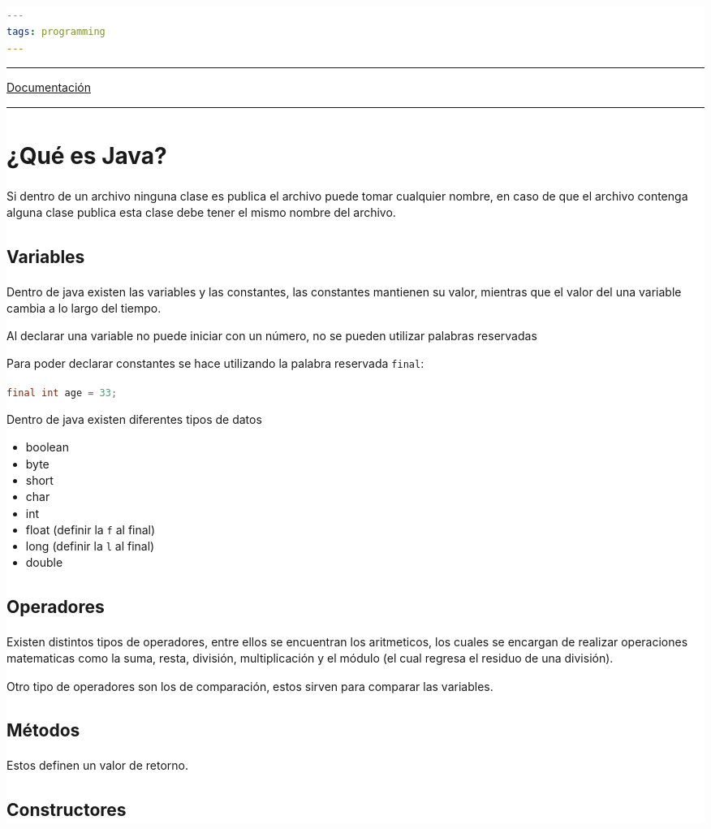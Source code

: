 ```yaml
---
tags: programming
---
```

----

[Documentación]()

----

# ¿Qué es Java?

Si dentro de un archivo ninguna clase es publica el archivo puede tomar cualquier nombre, en caso de que el archivo contenga alguna clase publica esta clase debe tener el mismo nombre del archivo.

## Variables

Dentro de java existen las variables y las constantes, las constantes mantienen su valor, mientras que el valor del una variable cambia a lo largo del tiempo.

Al declarar una variable no puede iniciar con un número, no se pueden utilizar palabras reservadas

Para poder declarar constantes se hace utilizando la palabra reservada `final`:

```java
final int age = 33;
```

Dentro de java existen diferentes tipos de datos

- boolean
- byte
- short
- char
- int
- float (definir la `f` al final)
- long (definir la `l` al final)
- double

## Operadores

Existen distintos tipos de operadores, entre ellos se encuentran los aritmeticos, los cuales se encargan de realizar operaciones matematicas como la suma, resta, división, multiplicación y el módulo (el cual regresa el residuo de una división).

Otro tipo de operadores son los de comparación, estos sirven para comparar las variables.

## Métodos

Estos definen un valor de retorno.

## Constructores
